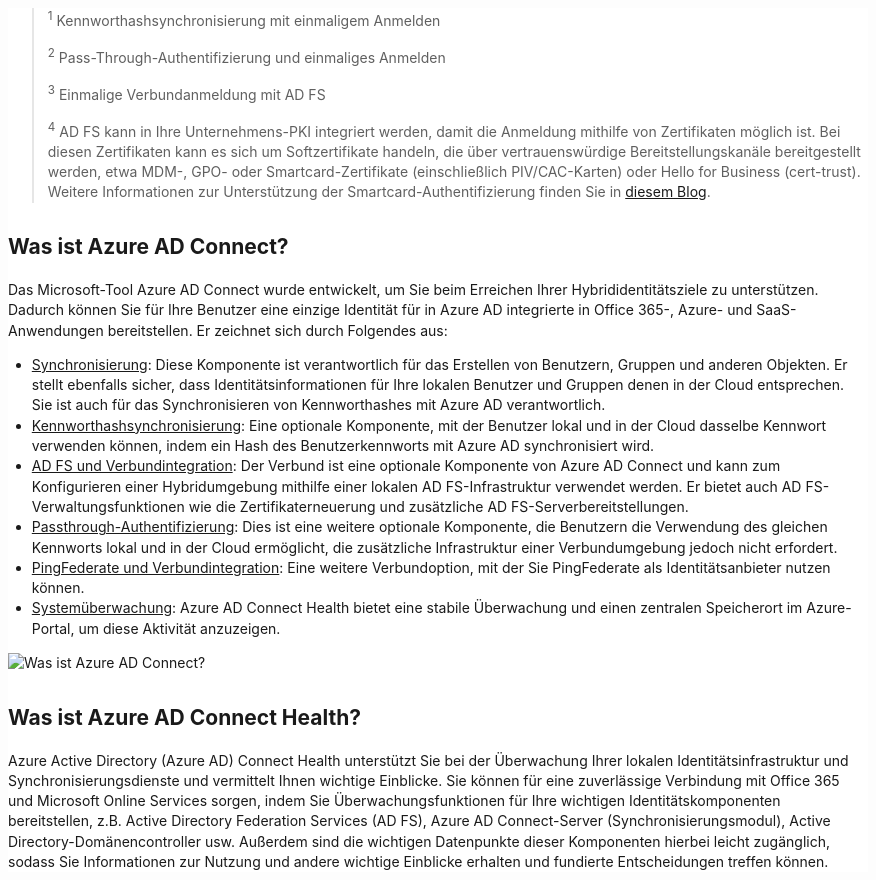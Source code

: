 > <sup>1</sup> Kennworthashsynchronisierung mit einmaligem Anmelden
>
> <sup>2</sup> Pass-Through-Authentifizierung und einmaliges Anmelden 
>
> <sup>3</sup> Einmalige Verbundanmeldung mit AD FS
>
> <sup>4</sup> AD FS kann in Ihre Unternehmens-PKI integriert werden, damit die Anmeldung mithilfe von Zertifikaten möglich ist. Bei diesen Zertifikaten kann es sich um Softzertifikate handeln, die über vertrauenswürdige Bereitstellungskanäle bereitgestellt werden, etwa MDM-, GPO- oder Smartcard-Zertifikate (einschließlich PIV/CAC-Karten) oder Hello for Business (cert-trust). Weitere Informationen zur Unterstützung der Smartcard-Authentifizierung finden Sie in [diesem Blog](https://blogs.msdn.microsoft.com/samueld/2016/07/19/adfs-certauth-aad-o365/).
>

## <a name="what-is-azure-ad-connect"></a>Was ist Azure AD Connect?

Das Microsoft-Tool Azure AD Connect wurde entwickelt, um Sie beim Erreichen Ihrer Hybrididentitätsziele zu unterstützen.  Dadurch können Sie für Ihre Benutzer eine einzige Identität für in Azure AD integrierte in Office 365-, Azure- und SaaS-Anwendungen bereitstellen.  Er zeichnet sich durch Folgendes aus:
    
- [Synchronisierung](how-to-connect-sync-whatis.md): Diese Komponente ist verantwortlich für das Erstellen von Benutzern, Gruppen und anderen Objekten. Er stellt ebenfalls sicher, dass Identitätsinformationen für Ihre lokalen Benutzer und Gruppen denen in der Cloud entsprechen.  Sie ist auch für das Synchronisieren von Kennworthashes mit Azure AD verantwortlich.
- [Kennworthashsynchronisierung](how-to-connect-password-hash-synchronization.md): Eine optionale Komponente, mit der Benutzer lokal und in der Cloud dasselbe Kennwort verwenden können, indem ein Hash des Benutzerkennworts mit Azure AD synchronisiert wird.
-   [AD FS und Verbundintegration](how-to-connect-fed-whatis.md): Der Verbund ist eine optionale Komponente von Azure AD Connect und kann zum Konfigurieren einer Hybridumgebung mithilfe einer lokalen AD FS-Infrastruktur verwendet werden. Er bietet auch AD FS-Verwaltungsfunktionen wie die Zertifikaterneuerung und zusätzliche AD FS-Serverbereitstellungen.
-   [Passthrough-Authentifizierung](how-to-connect-pta.md): Dies ist eine weitere optionale Komponente, die Benutzern die Verwendung des gleichen Kennworts lokal und in der Cloud ermöglicht, die zusätzliche Infrastruktur einer Verbundumgebung jedoch nicht erfordert.
-   [PingFederate und Verbundintegration](how-to-connect-install-custom.md#configuring-federation-with-pingfederate): Eine weitere Verbundoption, mit der Sie PingFederate als Identitätsanbieter nutzen können.
-   [Systemüberwachung](whatis-hybrid-identity-health.md): Azure AD Connect Health bietet eine stabile Überwachung und einen zentralen Speicherort im Azure-Portal, um diese Aktivität anzuzeigen. 


![Was ist Azure AD Connect?](./media/whatis-hybrid-identity/arch.png)



## <a name="what-is-azure-ad-connect-health"></a>Was ist Azure AD Connect Health?

Azure Active Directory (Azure AD) Connect Health unterstützt Sie bei der Überwachung Ihrer lokalen Identitätsinfrastruktur und Synchronisierungsdienste und vermittelt Ihnen wichtige Einblicke. Sie können für eine zuverlässige Verbindung mit Office 365 und Microsoft Online Services sorgen, indem Sie Überwachungsfunktionen für Ihre wichtigen Identitätskomponenten bereitstellen, z.B. Active Directory Federation Services (AD FS), Azure AD Connect-Server (Synchronisierungsmodul), Active Directory-Domänencontroller usw. Außerdem sind die wichtigen Datenpunkte dieser Komponenten hierbei leicht zugänglich, sodass Sie Informationen zur Nutzung und andere wichtige Einblicke erhalten und fundierte Entscheidungen treffen können.
